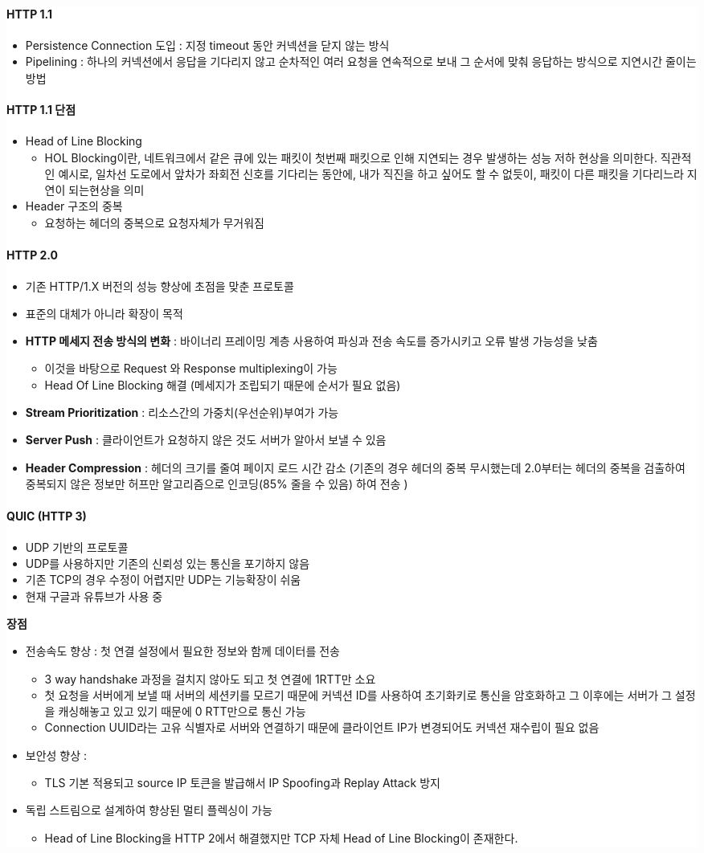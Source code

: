 

#### HTTP 1.1

* Persistence Connection 도입 : 지정 timeout 동안 커넥션을 닫지 않는 방식
* Pipelining : 하나의 커넥션에서 응답을 기다리지 않고 순차적인 여러 요청을 연속적으로 보내 그 순서에 맞춰 응답하는 방식으로 지연시간 줄이는 방법



#### HTTP 1.1 단점

* Head of Line Blocking
  * HOL Blocking이란, 네트워크에서 같은 큐에 있는 패킷이 첫번째 패킷으로 인해 지연되는 경우 발생하는 성능 저하 현상을 의미한다. 직관적인 예시로, 일차선 도로에서 앞차가 좌회전 신호를 기다리는 동안에, 내가 직진을 하고 싶어도 할 수 없듯이, 패킷이 다른 패킷을 기다리느라 지연이 되는현상을 의미
* Header 구조의 중복
  * 요청하는 헤더의 중복으로 요청자체가 무거워짐



#### HTTP 2.0

* 기존 HTTP/1.X 버전의 성능 향상에 초점을 맞춘 프로토콜
* 표준의 대체가 아니라 확장이 목적



* **HTTP 메세지 전송 방식의 변화** : 바이너리 프레이밍 계층 사용하여 파싱과 전송 속도를 증가시키고 오류 발생 가능성을 낮춤
  * 이것을 바탕으로 Request 와 Response multiplexing이 가능 
  * Head Of Line Blocking 해결 (메세지가 조립되기 때문에 순서가 필요 없음)
* **Stream Prioritization** : 리소스간의 가중치(우선순위)부여가 가능
* **Server Push** : 클라이언트가 요청하지 않은 것도 서버가 알아서 보낼 수 있음
* **Header Compression** : 헤더의 크기를 줄여 페이지 로드 시간 감소 (기존의 경우 헤더의 중복 무시했는데 2.0부터는 헤더의 중복을 검출하여 중복되지 않은 정보만 허프만 알고리즘으로 인코딩(85% 줄을 수 있음) 하여 전송 )



#### QUIC (HTTP 3)

* UDP 기반의 프로토콜 
* UDP를 사용하지만 기존의 신뢰성 있는 통신을 포기하지 않음
* 기존 TCP의 경우 수정이 어렵지만 UDP는 기능확장이 쉬움
* 현재 구글과 유튜브가 사용 중



**장점**

* 전송속도 향상 : 첫 연결 설정에서 필요한 정보와 함께 데이터를 전송

  * 3 way handshake 과정을 걸치지 않아도 되고 첫 연결에 1RTT만 소요
  * 첫 요청을 서버에게 보낼 때 서버의 세션키를 모르기 때문에 커넥션 ID를 사용하여 초기화키로 통신을 암호화하고 그 이후에는 서버가 그 설정을 캐싱해놓고 있고 있기 때문에 0 RTT만으로 통신 가능
  * Connection UUID라는 고유 식별자로 서버와 연결하기 때문에 클라이언트 IP가 변경되어도 커넥션 재수립이 필요 없음

* 보안성 향상 :

  * TLS 기본 적용되고 source IP 토큰을 발급해서 IP Spoofing과 Replay Attack 방지

* 독립 스트림으로 설계하여 향상된 멀티 플렉싱이 가능

  * Head of Line Blocking을 HTTP 2에서 해결했지만 TCP 자체 Head of Line Blocking이 존재한다. 
